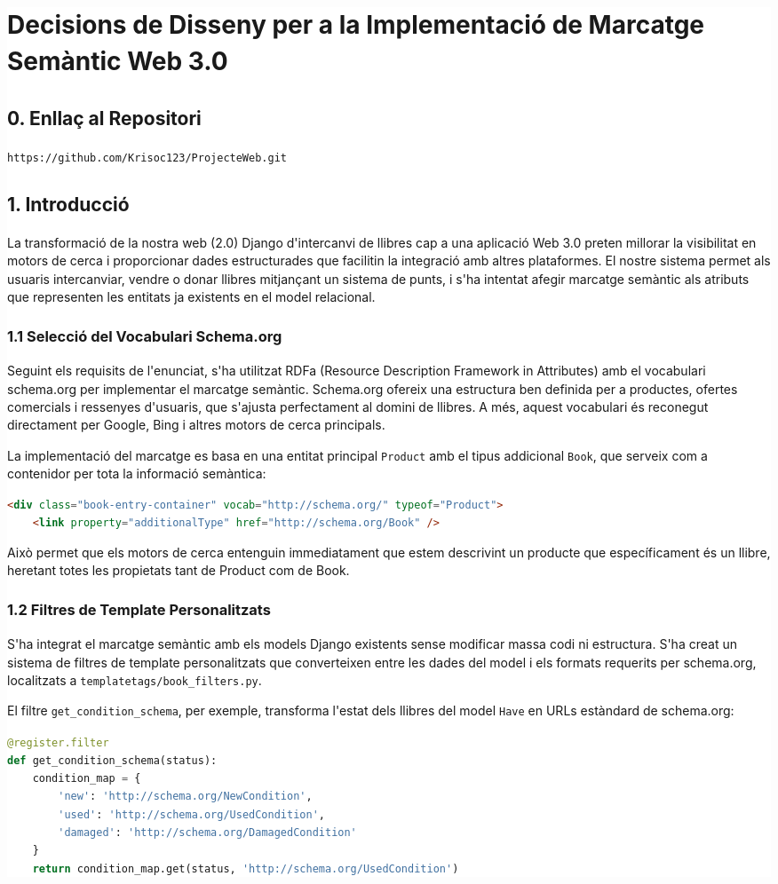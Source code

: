 # Decisions de Disseny per a la Implementació de Marcatge Semàntic Web 3.0

## 0. Enllaç al Repositori
`https://github.com/Krisoc123/ProjecteWeb.git`

## 1. Introducció
La transformació de la nostra web (2.0) Django d'intercanvi de llibres cap a una aplicació Web 3.0 preten millorar la visibilitat en motors de cerca i proporcionar dades estructurades que facilitin la integració amb altres plataformes. El nostre sistema permet als usuaris intercanviar, vendre o donar llibres mitjançant un sistema de punts, i s'ha intentat afegir marcatge semàntic als atributs que representen les entitats ja existents en el model relacional.

### 1.1 Selecció del Vocabulari Schema.org

Seguint els requisits de l'enunciat, s'ha utilitzat RDFa (Resource Description Framework in Attributes) amb el vocabulari schema.org per implementar el marcatge semàntic. Schema.org ofereix una estructura ben definida per a productes, ofertes comercials i ressenyes d'usuaris, que s'ajusta perfectament al domini de llibres. A més, aquest vocabulari és reconegut directament per Google, Bing i altres motors de cerca principals.

La implementació del marcatge es basa en una entitat principal `Product` amb el tipus addicional `Book`, que serveix com a contenidor per tota la informació semàntica:

```html
<div class="book-entry-container" vocab="http://schema.org/" typeof="Product">
    <link property="additionalType" href="http://schema.org/Book" />
```

Això permet que els motors de cerca entenguin immediatament que estem descrivint un producte que específicament és un llibre, heretant totes les propietats tant de Product com de Book.

### 1.2 Filtres de Template Personalitzats

S'ha integrat el marcatge semàntic amb els models Django existents sense modificar massa codi ni estructura. S'ha creat un sistema de filtres de template personalitzats que converteixen entre les dades del model i els formats requerits per schema.org, localitzats a `templatetags/book_filters.py`. 

El filtre `get_condition_schema`, per exemple, transforma l'estat dels llibres del model `Have` en URLs estàndard de schema.org:

```python
@register.filter
def get_condition_schema(status):
    condition_map = {
        'new': 'http://schema.org/NewCondition',
        'used': 'http://schema.org/UsedCondition', 
        'damaged': 'http://schema.org/DamagedCondition'
    }
    return condition_map.get(status, 'http://schema.org/UsedCondition')
```
